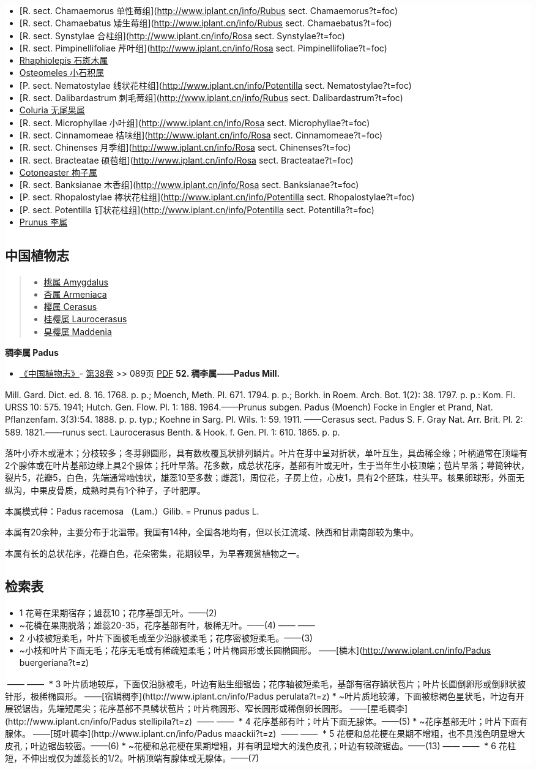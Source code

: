 * [R.  sect. Chamaemorus  单性莓组](http://www.iplant.cn/info/Rubus sect. Chamaemorus?t=foc)
* [R.  sect. Chamaebatus  矮生莓组](http://www.iplant.cn/info/Rubus sect. Chamaebatus?t=foc)
* [R.  sect. Synstylae  合柱组](http://www.iplant.cn/info/Rosa sect. Synstylae?t=foc)
* [R.  sect. Pimpinellifoliae  芹叶组](http://www.iplant.cn/info/Rosa sect. Pimpinellifoliae?t=foc)
* [Rhaphiolepis  石斑木属](http://www.iplant.cn/info/Rhaphiolepis?t=foc)
* [Osteomeles  小石积属](http://www.iplant.cn/info/Osteomeles?t=foc)
* [P.  sect. Nematostylae  线状花柱组](http://www.iplant.cn/info/Potentilla sect. Nematostylae?t=foc)
* [R.  sect. Dalibardastrum  刺毛莓组](http://www.iplant.cn/info/Rubus sect. Dalibardastrum?t=foc)
* [Coluria  无尾果属](http://www.iplant.cn/info/Coluria?t=foc)
* [R.  sect. Microphyllae  小叶组](http://www.iplant.cn/info/Rosa sect. Microphyllae?t=foc)
* [R.  sect. Cinnamomeae  桔味组](http://www.iplant.cn/info/Rosa sect. Cinnamomeae?t=foc)
* [R.  sect. Chinenses  月季组](http://www.iplant.cn/info/Rosa sect. Chinenses?t=foc)
* [R.  sect. Bracteatae  硕苞组](http://www.iplant.cn/info/Rosa sect. Bracteatae?t=foc)
* [Cotoneaster  栒子属](http://www.iplant.cn/info/Cotoneaster?t=foc)
* [R.  sect. Banksianae  木香组](http://www.iplant.cn/info/Rosa sect. Banksianae?t=foc)
* [P.  sect. Rhopalostylae  棒状花柱组](http://www.iplant.cn/info/Potentilla sect. Rhopalostylae?t=foc)
* [P.  sect. Potentilla  钉状花柱组](http://www.iplant.cn/info/Potentilla sect. Potentilla?t=foc)
* [Prunus  李属](http://www.iplant.cn/info/Prunus?t=foc)

## 中国植物志

> * [桃属  Amygdalus](Amygdalus-桃属.md)
> * [杏属  Armeniaca](Armeniaca-杏属.md)
> * [樱属  Cerasus](Cerasus-樱属.md)
> * [桂樱属  Laurocerasus](http://www.iplant.cn/info/Laurocerasus?t=z)
> * [臭樱属  Maddenia](http://www.iplant.cn/info/Maddenia?t=z)

**稠李属 Padus**

* [《中国植物志》](http://www.iplant.cn/frps)- [第38卷](http://www.iplant.cn/frps/vol/38) >> 089页 [PDF](http://www.iplant.cn/frps/pdf/38/089y.pdf)
**52. 稠李属——Padus Mill.**

Mill. Gard. Dict. ed. 8. 16. 1768. p. p.; Moench, Meth. Pl. 671. 1794. p. p.; Borkh. in Roem. Arch. Bot. 1(2): 38. 1797. p. p.: Kom. Fl. URSS 10: 575. 1941; Hutch. Gen. Flow. Pl. 1: 188. 1964.——Prunus subgen. Padus (Moench) Focke in Engler et Prand, Nat. Pflanzenfam. 3(3):54. 1888. p. p. typ.; Koehne in Sarg. Pl. Wils. 1: 59. 1911. ——Cerasus sect. Padus S. F. Gray Nat. Arr. Brit. Pl. 2: 589. 1821.——runus sect. Laurocerasus Benth. & Hook. f. Gen. Pl. 1: 610. 1865. p. p.

落叶小乔木或灌木；分枝较多；冬芽卵圆形，具有数枚覆瓦状排列鳞片。叶片在芽中呈对折状，单叶互生，具齿稀全缘；叶柄通常在顶端有2个腺体或在叶片基部边缘上具2个腺体；托叶早落。花多数，成总状花序，基部有叶或无叶，生于当年生小枝顶端；苞片早落；萼筒钟状，裂片5，花瓣5，白色，先端通常啮蚀状，雄蕊10至多数；雌蕊1，周位花，子房上位，心皮1，具有2个胚珠，柱头平。核果卵球形，外面无纵沟，中果皮骨质，成熟时具有1个种子，子叶肥厚。

本属模式种：Padus racemosa （Lam.）Gilib. = Prunus padus L.

本属有20余种，主要分布于北温带。我国有14种，全国各地均有，但以长江流域、陕西和甘肃南部较为集中。

本属有长的总状花序，花瓣白色，花朵密集，花期较早，为早春观赏植物之一。

## 检索表
* 1 花萼在果期宿存；雄蕊10；花序基部无叶。——(2)
* ~花橉在果期脱落；雄蕊20-35，花序基部有叶，极稀无叶。——(4)</td></tr><tr><td>&nbsp;——&nbsp;——&nbsp;</td></tr>
* 2 小枝被短柔毛，叶片下面被毛或至少沿脉被柔毛；花序密被短柔毛。——(3)
* ~小枝和叶片下面无毛；花序无毛或有稀疏短柔毛；叶片椭圆形或长圆椭圆形。 ——[橉木](http://www.iplant.cn/info/Padus buergeriana?t=z)
</td></tr><tr><td>&nbsp;——&nbsp;——&nbsp;</td></tr>
* 3 叶片质地较厚，下面仅沿脉被毛，叶边有贴生细锯齿；花序轴被短柔毛，基部有宿存鳞状苞片；叶片长圆倒卵形或倒卵状披针形，极稀椭圆形。 ——[宿鳞稠李](http://www.iplant.cn/info/Padus perulata?t=z)
* ~叶片质地较薄，下面被棕褐色星状毛，叶边有开展锐锯齿，先端短尾尖；花序基部不具鳞状苞片；叶片椭圆形、窄长圆形或稀倒卵长圆形。 ——[星毛稠李](http://www.iplant.cn/info/Padus stellipila?t=z)
</td></tr><tr><td>&nbsp;——&nbsp;——&nbsp;</td></tr>
* 4 花序基部有叶；叶片下面无腺体。——(5)
* ~花序基部无叶；叶片下面有腺体。 ——[斑叶稠李](http://www.iplant.cn/info/Padus maackii?t=z)
</td></tr><tr><td>&nbsp;——&nbsp;——&nbsp;</td></tr>
* 5 花梗和总花梗在果期不增粗，也不具浅色明显增大皮孔；叶边锯齿较密。——(6)
* ~花梗和总花梗在果期增粗，并有明显增大的浅色皮孔；叶边有较疏锯齿。——(13)</td></tr><tr><td>&nbsp;——&nbsp;——&nbsp;</td></tr>
* 6 花柱短，不伸出或仅为雄蕊长的1/2。叶柄顶端有腺体或无腺体。——(7)